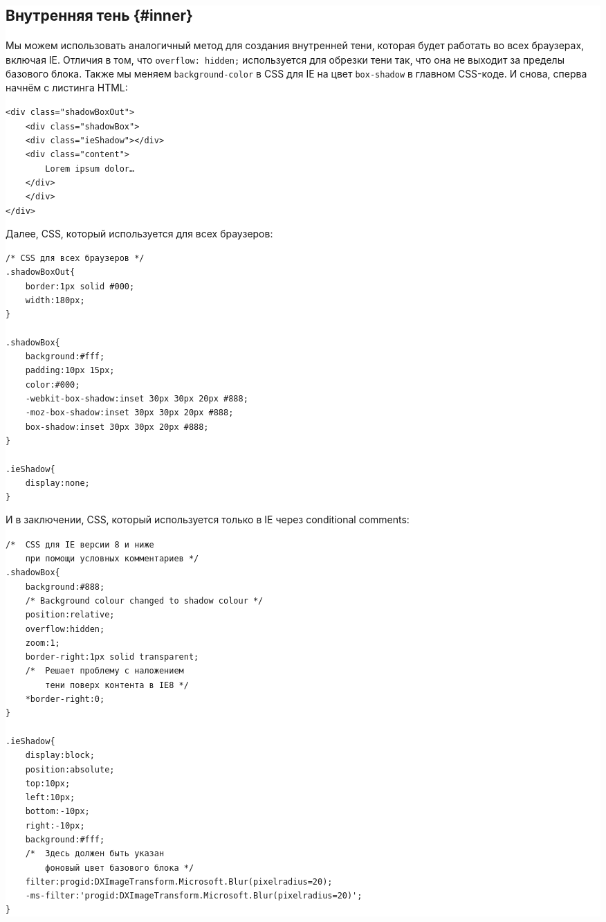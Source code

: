 ## Внутренняя тень {#inner}

Мы можем использовать аналогичный метод для создания внутренней тени, которая будет работать во всех браузерах, включая IE. Отличия в том, что `overflow: hidden;` используется для обрезки тени так, что она не выходит за пределы базового блока. Также мы меняем `background-color` в CSS для IE на цвет `box-shadow` в главном CSS-коде. И снова, сперва начнём с листинга HTML:

	<div class="shadowBoxOut">
		<div class="shadowBox">
		<div class="ieShadow"></div>
		<div class="content">
			Lorem ipsum dolor…
		</div>
		</div>
	</div>

Далее, CSS, который используется для всех браузеров:

	/* CSS для всех браузеров */
	.shadowBoxOut{
		border:1px solid #000;
		width:180px;
	}

	.shadowBox{
		background:#fff;
		padding:10px 15px;
		color:#000;
		-webkit-box-shadow:inset 30px 30px 20px #888;
		-moz-box-shadow:inset 30px 30px 20px #888;
		box-shadow:inset 30px 30px 20px #888;
	}

	.ieShadow{
		display:none;
	}

И в заключении, CSS, который используется только в IE через conditional comments:

	/*	CSS для IE версии 8 и ниже
		при помощи условных комментариев */
	.shadowBox{
		background:#888;
		/* Background colour changed to shadow colour */
		position:relative;
		overflow:hidden;
		zoom:1;
		border-right:1px solid transparent;
		/*	Решает проблему с наложением
			тени поверх контента в IE8 */
		*border-right:0;
	}

	.ieShadow{
		display:block;
		position:absolute;
		top:10px;
		left:10px;
		bottom:-10px;
		right:-10px;
		background:#fff;
		/*	Здесь должен быть указан
			фоновый цвет базового блока */
		filter:progid:DXImageTransform.Microsoft.Blur(pixelradius=20);
		-ms-filter:'progid:DXImageTransform.Microsoft.Blur(pixelradius=20)';
	}
